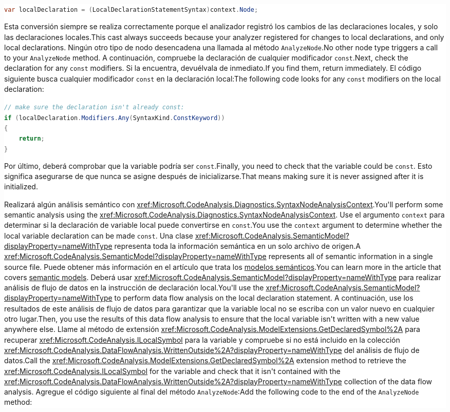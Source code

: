 ```csharp
var localDeclaration = (LocalDeclarationStatementSyntax)context.Node;
```

<span data-ttu-id="d3456-216">Esta conversión siempre se realiza correctamente porque el analizador registró los cambios de las declaraciones locales, y solo las declaraciones locales.</span><span class="sxs-lookup"><span data-stu-id="d3456-216">This cast always succeeds because your analyzer registered for changes to local declarations, and only local declarations.</span></span> <span data-ttu-id="d3456-217">Ningún otro tipo de nodo desencadena una llamada al método `AnalyzeNode`.</span><span class="sxs-lookup"><span data-stu-id="d3456-217">No other node type triggers a call to your `AnalyzeNode` method.</span></span> <span data-ttu-id="d3456-218">A continuación, compruebe la declaración de cualquier modificador `const`.</span><span class="sxs-lookup"><span data-stu-id="d3456-218">Next, check the declaration for any `const` modifiers.</span></span> <span data-ttu-id="d3456-219">Si la encuentra, devuélvala de inmediato.</span><span class="sxs-lookup"><span data-stu-id="d3456-219">If you find them, return immediately.</span></span> <span data-ttu-id="d3456-220">El código siguiente busca cualquier modificador `const` en la declaración local:</span><span class="sxs-lookup"><span data-stu-id="d3456-220">The following code looks for any `const` modifiers on the local declaration:</span></span>

```csharp
// make sure the declaration isn't already const:
if (localDeclaration.Modifiers.Any(SyntaxKind.ConstKeyword))
{
    return;
}
```

<span data-ttu-id="d3456-221">Por último, deberá comprobar que la variable podría ser `const`.</span><span class="sxs-lookup"><span data-stu-id="d3456-221">Finally, you need to check that the variable could be `const`.</span></span> <span data-ttu-id="d3456-222">Esto significa asegurarse de que nunca se asigne después de inicializarse.</span><span class="sxs-lookup"><span data-stu-id="d3456-222">That means making sure it is never assigned after it is initialized.</span></span>

<span data-ttu-id="d3456-223">Realizará algún análisis semántico con <xref:Microsoft.CodeAnalysis.Diagnostics.SyntaxNodeAnalysisContext>.</span><span class="sxs-lookup"><span data-stu-id="d3456-223">You'll perform some semantic analysis using the <xref:Microsoft.CodeAnalysis.Diagnostics.SyntaxNodeAnalysisContext>.</span></span> <span data-ttu-id="d3456-224">Use el argumento `context` para determinar si la declaración de variable local puede convertirse en `const`.</span><span class="sxs-lookup"><span data-stu-id="d3456-224">You use the `context` argument to determine whether the local variable declaration can be made `const`.</span></span> <span data-ttu-id="d3456-225">Una clase <xref:Microsoft.CodeAnalysis.SemanticModel?displayProperty=nameWithType> representa toda la información semántica en un solo archivo de origen.</span><span class="sxs-lookup"><span data-stu-id="d3456-225">A <xref:Microsoft.CodeAnalysis.SemanticModel?displayProperty=nameWithType> represents all of semantic information in a single source file.</span></span> <span data-ttu-id="d3456-226">Puede obtener más información en el artículo que trata los [modelos semánticos](../work-with-semantics.md).</span><span class="sxs-lookup"><span data-stu-id="d3456-226">You can learn more in the article that covers [semantic models](../work-with-semantics.md).</span></span> <span data-ttu-id="d3456-227">Deberá usar <xref:Microsoft.CodeAnalysis.SemanticModel?displayProperty=nameWithType> para realizar análisis de flujo de datos en la instrucción de declaración local.</span><span class="sxs-lookup"><span data-stu-id="d3456-227">You'll use the <xref:Microsoft.CodeAnalysis.SemanticModel?displayProperty=nameWithType> to perform data flow analysis on the local declaration statement.</span></span> <span data-ttu-id="d3456-228">A continuación, use los resultados de este análisis de flujo de datos para garantizar que la variable local no se escriba con un valor nuevo en cualquier otro lugar.</span><span class="sxs-lookup"><span data-stu-id="d3456-228">Then, you use the results of this data flow analysis to ensure that the local variable isn't written with a new value anywhere else.</span></span> <span data-ttu-id="d3456-229">Llame al método de extensión <xref:Microsoft.CodeAnalysis.ModelExtensions.GetDeclaredSymbol%2A> para recuperar <xref:Microsoft.CodeAnalysis.ILocalSymbol> para la variable y compruebe si no está incluido en la colección <xref:Microsoft.CodeAnalysis.DataFlowAnalysis.WrittenOutside%2A?displayProperty=nameWithType> del análisis de flujo de datos.</span><span class="sxs-lookup"><span data-stu-id="d3456-229">Call the <xref:Microsoft.CodeAnalysis.ModelExtensions.GetDeclaredSymbol%2A> extension method to retrieve the <xref:Microsoft.CodeAnalysis.ILocalSymbol> for the variable and check that it isn't contained with the <xref:Microsoft.CodeAnalysis.DataFlowAnalysis.WrittenOutside%2A?displayProperty=nameWithType> collection of the data flow analysis.</span></span> <span data-ttu-id="d3456-230">Agregue el código siguiente al final del método `AnalyzeNode`:</span><span class="sxs-lookup"><span data-stu-id="d3456-230">Add the following code to the end of the `AnalyzeNode` method:</span></span>
